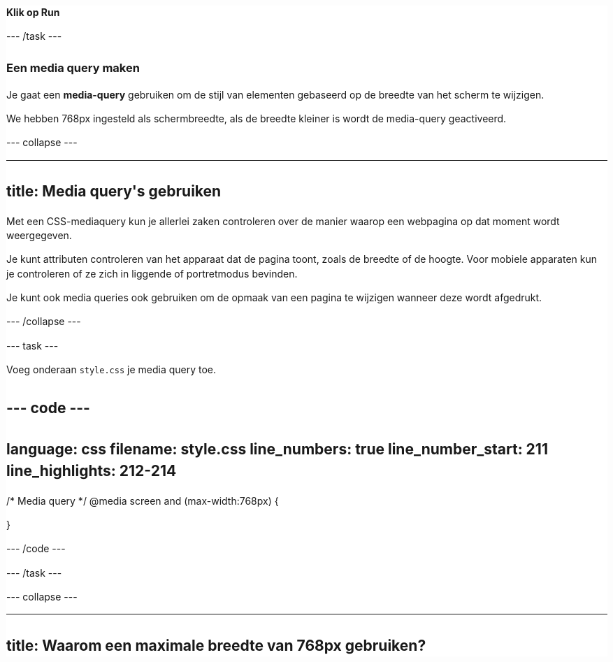 **Klik op Run**

\--- /task ---

### Een media query maken

Je gaat een **media-query** gebruiken om de stijl van elementen gebaseerd op de breedte van het scherm te wijzigen.

We hebben 768px ingesteld als schermbreedte, als de breedte kleiner is wordt de media-query geactiveerd.

\--- collapse ---

---

## title: Media query's gebruiken

Met een CSS-mediaquery kun je allerlei zaken controleren over de manier waarop een webpagina op dat moment wordt weergegeven.

Je kunt attributen controleren van het apparaat dat de pagina toont, zoals de breedte of de hoogte. Voor mobiele apparaten kun je controleren of ze zich in liggende of portretmodus bevinden.

Je kunt ook media queries ook gebruiken om de opmaak van een pagina te wijzigen wanneer deze wordt afgedrukt.

\--- /collapse ---

\--- task ---

Voeg onderaan `style.css` je media query toe.

## --- code ---

language: css
filename: style.css
line_numbers: true
line_number_start: 211
line_highlights: 212-214
-------------------------------------------------------------

/\* Media query \*/
@media screen and (max-width:768px) {

}

\--- /code ---

\--- /task ---

\--- collapse ---

---

## title: Waarom een maximale breedte van 768px gebruiken?
